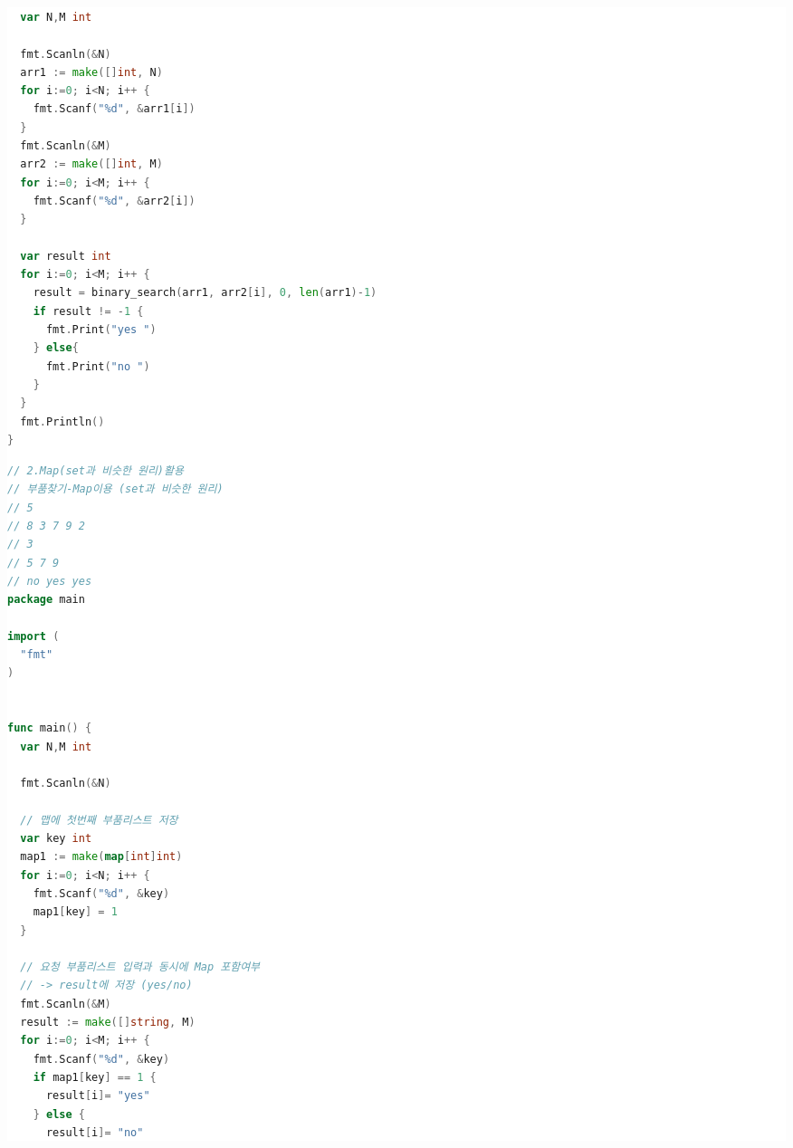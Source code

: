 ```go
  var N,M int

  fmt.Scanln(&N)
  arr1 := make([]int, N)
  for i:=0; i<N; i++ {
    fmt.Scanf("%d", &arr1[i])
  }
  fmt.Scanln(&M)
  arr2 := make([]int, M)
  for i:=0; i<M; i++ {
    fmt.Scanf("%d", &arr2[i])
  }

  var result int
  for i:=0; i<M; i++ {
    result = binary_search(arr1, arr2[i], 0, len(arr1)-1)
    if result != -1 {
      fmt.Print("yes ")
    } else{
      fmt.Print("no ")
    }
  }
  fmt.Println()
}
```

```go
// 2.Map(set과 비슷한 원리)활용
// 부품찾기-Map이용 (set과 비슷한 원리)
// 5
// 8 3 7 9 2
// 3
// 5 7 9
// no yes yes
package main

import (
  "fmt"
)


func main() {
  var N,M int

  fmt.Scanln(&N)

  // 맵에 첫번째 부품리스트 저장
  var key int
  map1 := make(map[int]int)
  for i:=0; i<N; i++ {
    fmt.Scanf("%d", &key)
    map1[key] = 1
  }

  // 요청 부품리스트 입력과 동시에 Map 포함여부
  // -> result에 저장 (yes/no)
  fmt.Scanln(&M)
  result := make([]string, M)
  for i:=0; i<M; i++ {
    fmt.Scanf("%d", &key)
    if map1[key] == 1 {
      result[i]= "yes"
    } else {
      result[i]= "no"
```